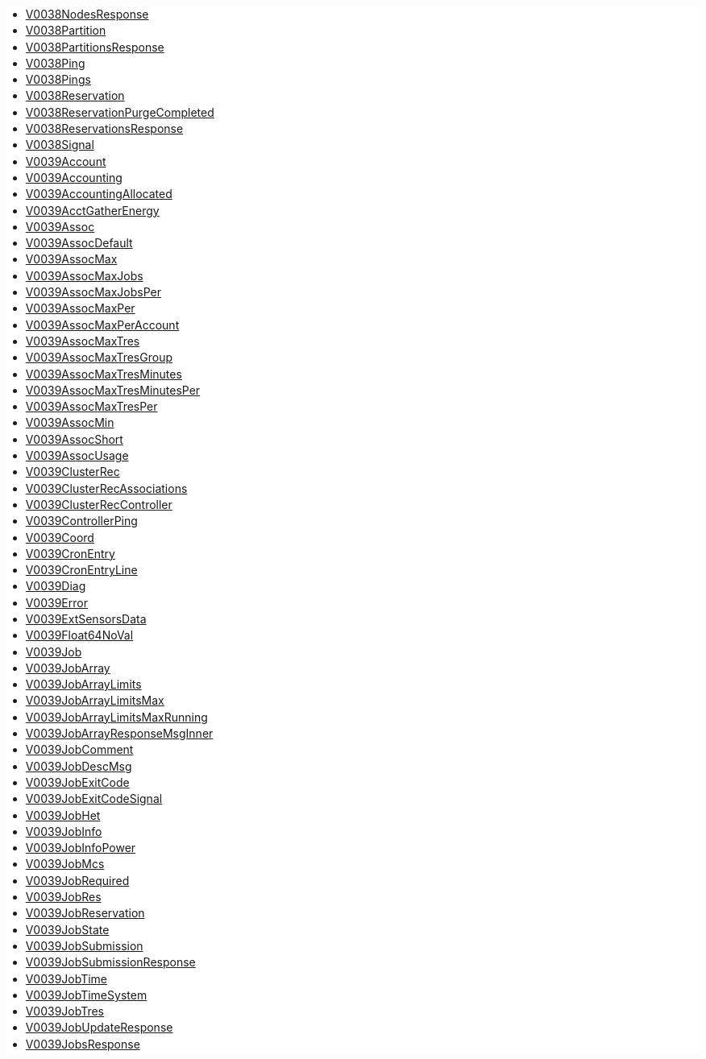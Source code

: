  - [V0038NodesResponse](docs/V0038NodesResponse.md)
 - [V0038Partition](docs/V0038Partition.md)
 - [V0038PartitionsResponse](docs/V0038PartitionsResponse.md)
 - [V0038Ping](docs/V0038Ping.md)
 - [V0038Pings](docs/V0038Pings.md)
 - [V0038Reservation](docs/V0038Reservation.md)
 - [V0038ReservationPurgeCompleted](docs/V0038ReservationPurgeCompleted.md)
 - [V0038ReservationsResponse](docs/V0038ReservationsResponse.md)
 - [V0038Signal](docs/V0038Signal.md)
 - [V0039Account](docs/V0039Account.md)
 - [V0039Accounting](docs/V0039Accounting.md)
 - [V0039AccountingAllocated](docs/V0039AccountingAllocated.md)
 - [V0039AcctGatherEnergy](docs/V0039AcctGatherEnergy.md)
 - [V0039Assoc](docs/V0039Assoc.md)
 - [V0039AssocDefault](docs/V0039AssocDefault.md)
 - [V0039AssocMax](docs/V0039AssocMax.md)
 - [V0039AssocMaxJobs](docs/V0039AssocMaxJobs.md)
 - [V0039AssocMaxJobsPer](docs/V0039AssocMaxJobsPer.md)
 - [V0039AssocMaxPer](docs/V0039AssocMaxPer.md)
 - [V0039AssocMaxPerAccount](docs/V0039AssocMaxPerAccount.md)
 - [V0039AssocMaxTres](docs/V0039AssocMaxTres.md)
 - [V0039AssocMaxTresGroup](docs/V0039AssocMaxTresGroup.md)
 - [V0039AssocMaxTresMinutes](docs/V0039AssocMaxTresMinutes.md)
 - [V0039AssocMaxTresMinutesPer](docs/V0039AssocMaxTresMinutesPer.md)
 - [V0039AssocMaxTresPer](docs/V0039AssocMaxTresPer.md)
 - [V0039AssocMin](docs/V0039AssocMin.md)
 - [V0039AssocShort](docs/V0039AssocShort.md)
 - [V0039AssocUsage](docs/V0039AssocUsage.md)
 - [V0039ClusterRec](docs/V0039ClusterRec.md)
 - [V0039ClusterRecAssociations](docs/V0039ClusterRecAssociations.md)
 - [V0039ClusterRecController](docs/V0039ClusterRecController.md)
 - [V0039ControllerPing](docs/V0039ControllerPing.md)
 - [V0039Coord](docs/V0039Coord.md)
 - [V0039CronEntry](docs/V0039CronEntry.md)
 - [V0039CronEntryLine](docs/V0039CronEntryLine.md)
 - [V0039Diag](docs/V0039Diag.md)
 - [V0039Error](docs/V0039Error.md)
 - [V0039ExtSensorsData](docs/V0039ExtSensorsData.md)
 - [V0039Float64NoVal](docs/V0039Float64NoVal.md)
 - [V0039Job](docs/V0039Job.md)
 - [V0039JobArray](docs/V0039JobArray.md)
 - [V0039JobArrayLimits](docs/V0039JobArrayLimits.md)
 - [V0039JobArrayLimitsMax](docs/V0039JobArrayLimitsMax.md)
 - [V0039JobArrayLimitsMaxRunning](docs/V0039JobArrayLimitsMaxRunning.md)
 - [V0039JobArrayResponseMsgInner](docs/V0039JobArrayResponseMsgInner.md)
 - [V0039JobComment](docs/V0039JobComment.md)
 - [V0039JobDescMsg](docs/V0039JobDescMsg.md)
 - [V0039JobExitCode](docs/V0039JobExitCode.md)
 - [V0039JobExitCodeSignal](docs/V0039JobExitCodeSignal.md)
 - [V0039JobHet](docs/V0039JobHet.md)
 - [V0039JobInfo](docs/V0039JobInfo.md)
 - [V0039JobInfoPower](docs/V0039JobInfoPower.md)
 - [V0039JobMcs](docs/V0039JobMcs.md)
 - [V0039JobRequired](docs/V0039JobRequired.md)
 - [V0039JobRes](docs/V0039JobRes.md)
 - [V0039JobReservation](docs/V0039JobReservation.md)
 - [V0039JobState](docs/V0039JobState.md)
 - [V0039JobSubmission](docs/V0039JobSubmission.md)
 - [V0039JobSubmissionResponse](docs/V0039JobSubmissionResponse.md)
 - [V0039JobTime](docs/V0039JobTime.md)
 - [V0039JobTimeSystem](docs/V0039JobTimeSystem.md)
 - [V0039JobTres](docs/V0039JobTres.md)
 - [V0039JobUpdateResponse](docs/V0039JobUpdateResponse.md)
 - [V0039JobsResponse](docs/V0039JobsResponse.md)